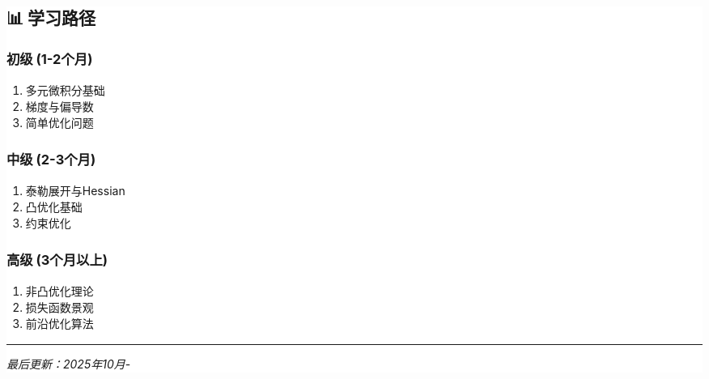 
## 📊 学习路径

### 初级 (1-2个月)

1. 多元微积分基础
2. 梯度与偏导数
3. 简单优化问题

### 中级 (2-3个月)

1. 泰勒展开与Hessian
2. 凸优化基础
3. 约束优化

### 高级 (3个月以上)

1. 非凸优化理论
2. 损失函数景观
3. 前沿优化算法

---

*最后更新：2025年10月*-
